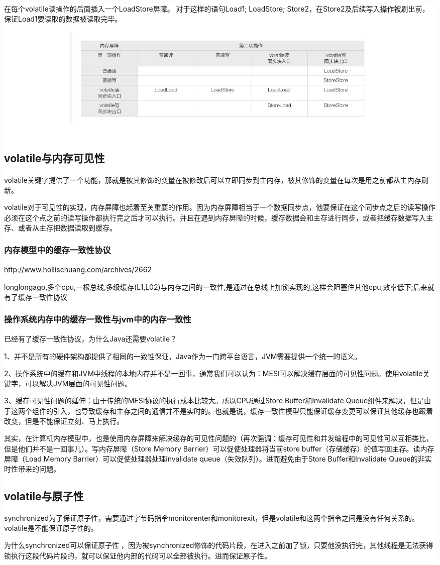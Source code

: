 在每个volatile读操作的后面插入一个LoadStore屏障。
对于这样的语句Load1; LoadStore; Store2，在Store2及后续写入操作被刷出前，保证Load1要读取的数据被读取完毕。

<div align="center"> <img src=".\pictures\java-concurrency\Snipaste_2019-09-25_23-26-35.jpg " width="600px"> </div><br>



## volatile与内存可见性

volatile关键字提供了一个功能，那就是被其修饰的变量在被修改后可以立即同步到主内存，被其修饰的变量在每次是用之前都从主内存刷新。


volatile对于可见性的实现，内存屏障也起着至关重要的作用。因为内存屏障相当于一个数据同步点，他要保证在这个同步点之后的读写操作必须在这个点之前的读写操作都执行完之后才可以执行。并且在遇到内存屏障的时候，缓存数据会和主存进行同步，或者把缓存数据写入主存、或者从主存把数据读取到缓存。
### 内存模型中的缓存一致性协议 

http://www.hollischuang.com/archives/2662

longlongago,多个cpu,一根总线,多级缓存(L1,L02)与内存之间的一致性,是通过在总线上加锁实现的,这样会阻塞住其他cpu,效率低下;后来就有了缓存一致性协议


### 操作系统内存中的缓存一致性与jvm中的内存一致性

已经有了缓存一致性协议，为什么Java还需要volatile？

1、并不是所有的硬件架构都提供了相同的一致性保证，Java作为一门跨平台语言，JVM需要提供一个统一的语义。

2、操作系统中的缓存和JVM中线程的本地内存并不是一回事，通常我们可以认为：MESI可以解决缓存层面的可见性问题。使用volatile关键字，可以解决JVM层面的可见性问题。

3、缓存可见性问题的延伸：由于传统的MESI协议的执行成本比较大。所以CPU通过Store Buffer和Invalidate Queue组件来解决，但是由于这两个组件的引入，也导致缓存和主存之间的通信并不是实时的。也就是说，缓存一致性模型只能保证缓存变更可以保证其他缓存也跟着改变，但是不能保证立刻、马上执行。

其实，在计算机内存模型中，也是使用内存屏障来解决缓存的可见性问题的（再次强调：缓存可见性和并发编程中的可见性可以互相类比，但是他们并不是一回事儿）。写内存屏障（Store Memory Barrier）可以促使处理器将当前store buffer（存储缓存）的值写回主存。读内存屏障（Load Memory Barrier）可以促使处理器处理invalidate queue（失效队列）。进而避免由于Store Buffer和Invalidate Queue的非实时性带来的问题。



## volatile与原子性
synchronized为了保证原子性，需要通过字节码指令monitorenter和monitorexit，但是volatile和这两个指令之间是没有任何关系的。volatile是不能保证原子性的。

为什么synchronized可以保证原子性 ，因为被synchronized修饰的代码片段，在进入之前加了锁，只要他没执行完，其他线程是无法获得锁执行这段代码片段的，就可以保证他内部的代码可以全部被执行。进而保证原子性。
